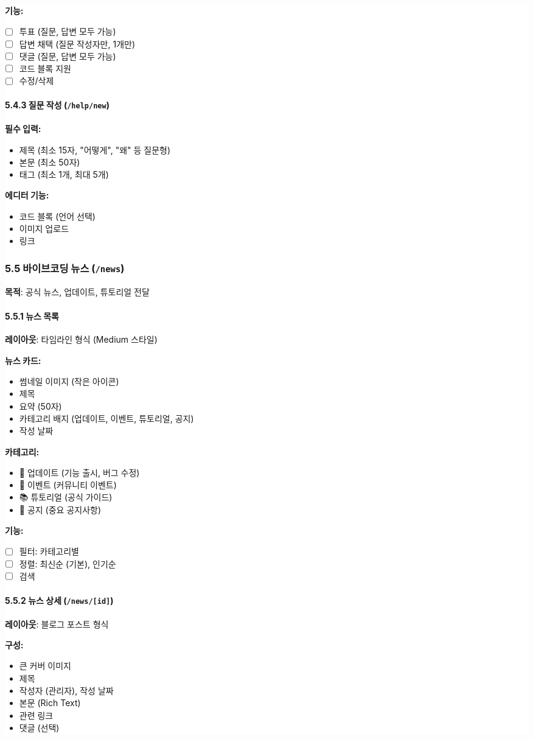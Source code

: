 **기능:**
- [ ] 투표 (질문, 답변 모두 가능)
- [ ] 답변 채택 (질문 작성자만, 1개만)
- [ ] 댓글 (질문, 답변 모두 가능)
- [ ] 코드 블록 지원
- [ ] 수정/삭제

#### 5.4.3 질문 작성 (`/help/new`)

**필수 입력:**
- 제목 (최소 15자, "어떻게", "왜" 등 질문형)
- 본문 (최소 50자)
- 태그 (최소 1개, 최대 5개)

**에디터 기능:**
- 코드 블록 (언어 선택)
- 이미지 업로드
- 링크

### 5.5 바이브코딩 뉴스 (`/news`)

**목적**: 공식 뉴스, 업데이트, 튜토리얼 전달

#### 5.5.1 뉴스 목록

**레이아웃**: 타임라인 형식 (Medium 스타일)

**뉴스 카드:**
- 썸네일 이미지 (작은 아이콘)
- 제목
- 요약 (50자)
- 카테고리 배지 (업데이트, 이벤트, 튜토리얼, 공지)
- 작성 날짜

**카테고리:**
- 🚀 업데이트 (기능 출시, 버그 수정)
- 🎉 이벤트 (커뮤니티 이벤트)
- 📚 튜토리얼 (공식 가이드)
- 📢 공지 (중요 공지사항)

**기능:**
- [ ] 필터: 카테고리별
- [ ] 정렬: 최신순 (기본), 인기순
- [ ] 검색

#### 5.5.2 뉴스 상세 (`/news/[id]`)

**레이아웃**: 블로그 포스트 형식

**구성:**
- 큰 커버 이미지
- 제목
- 작성자 (관리자), 작성 날짜
- 본문 (Rich Text)
- 관련 링크
- 댓글 (선택)
